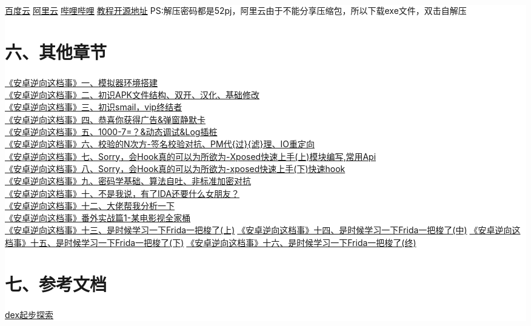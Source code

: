 
[百度云](https://pan.baidu.com/s/1cFWTLn14jeWfpXxlx3syYw?pwd=nqu9)
[阿里云](https://www.aliyundrive.com/s/TJoKMK6du6x)
[哔哩哔哩](https://www.bilibili.com/video/BV1wT411N7sV/?spm_id_from=333.788&vd_source=6dde16dc6479f00694baaf73a2225452)
[教程开源地址]([https://github.com/ZJ595/AndroidReverse](https://github.com/ZJ595/AndroidReverse))
PS:解压密码都是52pj，阿里云由于不能分享压缩包，所以下载exe文件，双击自解压

# 六、其他章节
[《安卓逆向这档事》一、模拟器环境搭建](https://www.52pojie.cn/thread-1695141-1-1.html)  
[《安卓逆向这档事》二、初识APK文件结构、双开、汉化、基础修改](https://www.52pojie.cn/thread-1695796-1-1.html)  
[《安卓逆向这档事》三、初识smail，vip终结者](https://www.52pojie.cn/thread-1701353-1-1.html)  
[《安卓逆向这档事》四、恭喜你获得广告&弹窗静默卡](https://www.52pojie.cn/thread-1706691-1-1.html)  
[《安卓逆向这档事》五、1000-7=？&动态调试&Log插桩](https://www.52pojie.cn/thread-1714727-1-1.html)  
[《安卓逆向这档事》六、校验的N次方-签名校验对抗、PM代{过}{滤}理、IO重定向](https://www.52pojie.cn/thread-1731181-1-1.html)  
[《安卓逆向这档事》七、Sorry，会Hook真的可以为所欲为-Xposed快速上手(上)模块编写,常用Api](https://www.52pojie.cn/thread-1740944-1-1.html)  
[《安卓逆向这档事》八、Sorry，会Hook真的可以为所欲为-xposed快速上手(下)快速hook](https://www.52pojie.cn/thread-1748081-1-1.html)  
[《安卓逆向这档事》九、密码学基础、算法自吐、非标准加密对抗](https://www.52pojie.cn/thread-1762225-1-1.html)  
[《安卓逆向这档事》十、不是我说，有了IDA还要什么女朋友？](https://www.52pojie.cn/thread-1787667-1-1.html)  
[《安卓逆向这档事》十二、大佬帮我分析一下](https://www.52pojie.cn/thread-1809646-1-1.html)  
[《安卓逆向这档事》番外实战篇1-某电影视全家桶](https://www.52pojie.cn/thread-1814917-1-1.html)  
[《安卓逆向这档事》十三、是时候学习一下Frida一把梭了(上)](https://www.52pojie.cn/thread-1823118-1-1.html)
[《安卓逆向这档事》十四、是时候学习一下Frida一把梭了(中)](https://www.52pojie.cn/thread-1838539-1-1.html)
[《安卓逆向这档事》十五、是时候学习一下Frida一把梭了(下)](https://www.52pojie.cn/thread-1840174-1-1.html)
[《安卓逆向这档事》十六、是时候学习一下Frida一把梭了(终)](https://www.52pojie.cn/thread-1859820-1-1.html)
# 七、参考文档
[dex起步探索](https://bbs.kanxue.com/thread-268465.htm)
